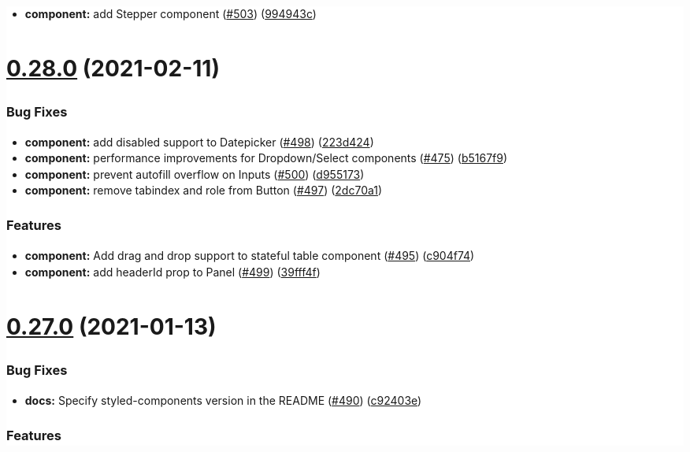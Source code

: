 * **component:** add Stepper component ([#503](https://github.com/bigcommerce/big-design/issues/503)) ([994943c](https://github.com/bigcommerce/big-design/commit/994943ccec38ca4bd78f107966e274d374832629))





# [0.28.0](https://github.com/bigcommerce/big-design/compare/@bigcommerce/big-design@0.27.0...@bigcommerce/big-design@0.28.0) (2021-02-11)


### Bug Fixes

* **component:** add disabled support to Datepicker ([#498](https://github.com/bigcommerce/big-design/issues/498)) ([223d424](https://github.com/bigcommerce/big-design/commit/223d424259a8217d7e135a8f757aa894f932ea4b))
* **component:** performance improvements for Dropdown/Select components ([#475](https://github.com/bigcommerce/big-design/issues/475)) ([b5167f9](https://github.com/bigcommerce/big-design/commit/b5167f9f7c861354f730f96247fa63a86800d73e))
* **component:** prevent autofill overflow on Inputs ([#500](https://github.com/bigcommerce/big-design/issues/500)) ([d955173](https://github.com/bigcommerce/big-design/commit/d95517383a251cd881516996d142e4c59e7e8ed2))
* **component:** remove tabindex and role from Button ([#497](https://github.com/bigcommerce/big-design/issues/497)) ([2dc70a1](https://github.com/bigcommerce/big-design/commit/2dc70a1b733f5c3592ebe326cadf03a1f80d823b))


### Features

* **component:** Add drag and drop support to stateful table component ([#495](https://github.com/bigcommerce/big-design/issues/495)) ([c904f74](https://github.com/bigcommerce/big-design/commit/c904f74d2dda543a39af0adae822165f13123414))
* **component:** add headerId prop to Panel ([#499](https://github.com/bigcommerce/big-design/issues/499)) ([39fff4f](https://github.com/bigcommerce/big-design/commit/39fff4f173c75cee052b713f8ccdfc8d88f0f627))





# [0.27.0](https://github.com/bigcommerce/big-design/compare/@bigcommerce/big-design@0.26.2...@bigcommerce/big-design@0.27.0) (2021-01-13)


### Bug Fixes

* **docs:** Specify styled-components version in the README ([#490](https://github.com/bigcommerce/big-design/issues/490)) ([c92403e](https://github.com/bigcommerce/big-design/commit/c92403edf8e29bf1afd3c9c163c37be6ffe17a6c))


### Features
